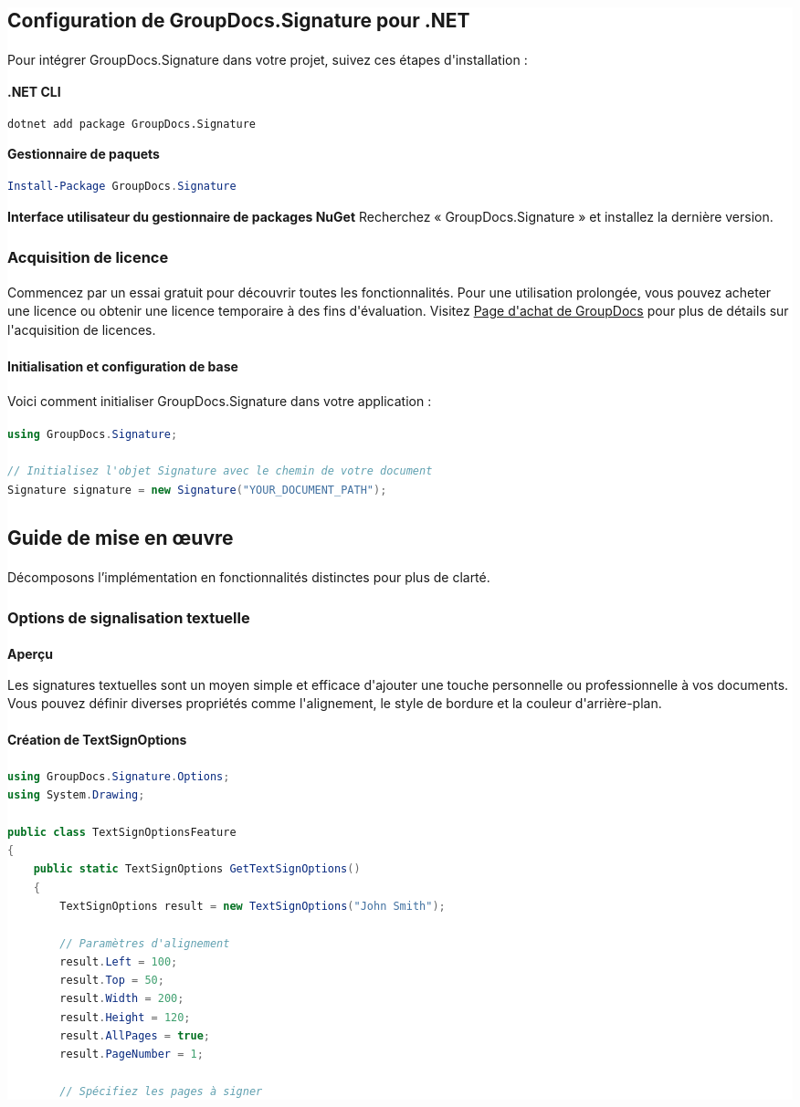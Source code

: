 ## Configuration de GroupDocs.Signature pour .NET

Pour intégrer GroupDocs.Signature dans votre projet, suivez ces étapes d'installation :

**.NET CLI**
```bash
dotnet add package GroupDocs.Signature
```

**Gestionnaire de paquets**
```powershell
Install-Package GroupDocs.Signature
```

**Interface utilisateur du gestionnaire de packages NuGet**
Recherchez « GroupDocs.Signature » et installez la dernière version.

### Acquisition de licence

Commencez par un essai gratuit pour découvrir toutes les fonctionnalités. Pour une utilisation prolongée, vous pouvez acheter une licence ou obtenir une licence temporaire à des fins d'évaluation. Visitez [Page d'achat de GroupDocs](https://purchase.groupdocs.com/buy) pour plus de détails sur l'acquisition de licences.

#### Initialisation et configuration de base

Voici comment initialiser GroupDocs.Signature dans votre application :

```csharp
using GroupDocs.Signature;

// Initialisez l'objet Signature avec le chemin de votre document
Signature signature = new Signature("YOUR_DOCUMENT_PATH");
```

## Guide de mise en œuvre

Décomposons l’implémentation en fonctionnalités distinctes pour plus de clarté.

### Options de signalisation textuelle

**Aperçu**

Les signatures textuelles sont un moyen simple et efficace d'ajouter une touche personnelle ou professionnelle à vos documents. Vous pouvez définir diverses propriétés comme l'alignement, le style de bordure et la couleur d'arrière-plan.

#### Création de TextSignOptions

```csharp
using GroupDocs.Signature.Options;
using System.Drawing;

public class TextSignOptionsFeature
{
    public static TextSignOptions GetTextSignOptions()
    {
        TextSignOptions result = new TextSignOptions("John Smith");

        // Paramètres d'alignement
        result.Left = 100;
        result.Top = 50;
        result.Width = 200;
        result.Height = 120;
        result.AllPages = true;
        result.PageNumber = 1;

        // Spécifiez les pages à signer
```
